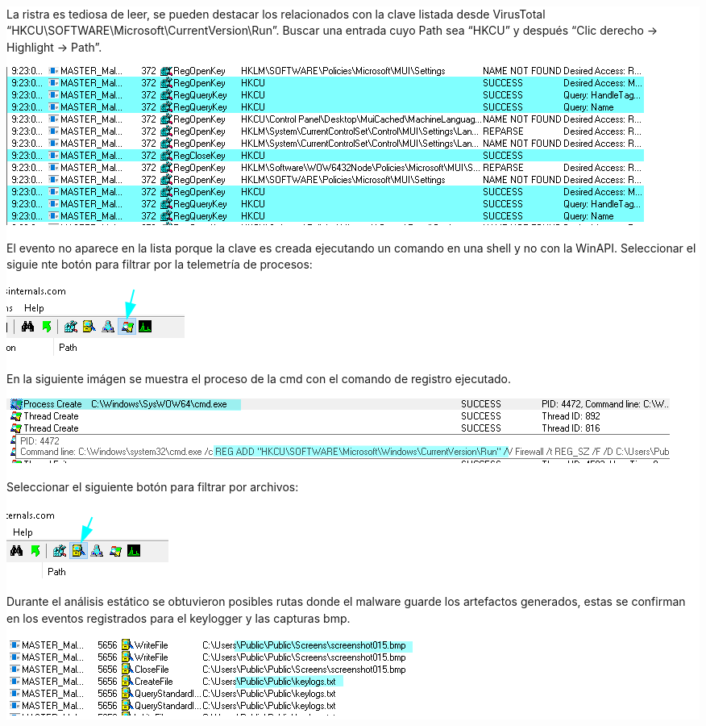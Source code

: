 La ristra es tediosa de leer, se pueden destacar los relacionados con la clave listada desde VirusTotal “HKCU\SOFTWARE\Microsoft\CurrentVersion\Run”. Buscar una entrada cuyo Path sea “HKCU” y después “Clic derecho -> Highlight -> Path”.

![](images/image27.png)

El evento no aparece en la lista porque la clave es creada ejecutando un comando en una shell y no con la WinAPI. Seleccionar el siguie nte botón para filtrar por la telemetría de procesos:

![](images/image28.png)

En la siguiente imágen se muestra el proceso de la cmd con el comando de registro ejecutado.

![](images/image29.png)


Seleccionar el siguiente botón para filtrar por archivos:

![](images/image30.png)

Durante el análisis estático se obtuvieron posibles rutas donde el malware guarde los artefactos generados, estas se confirman en los eventos registrados para el keylogger y las capturas bmp.

![](images/image31.png)
